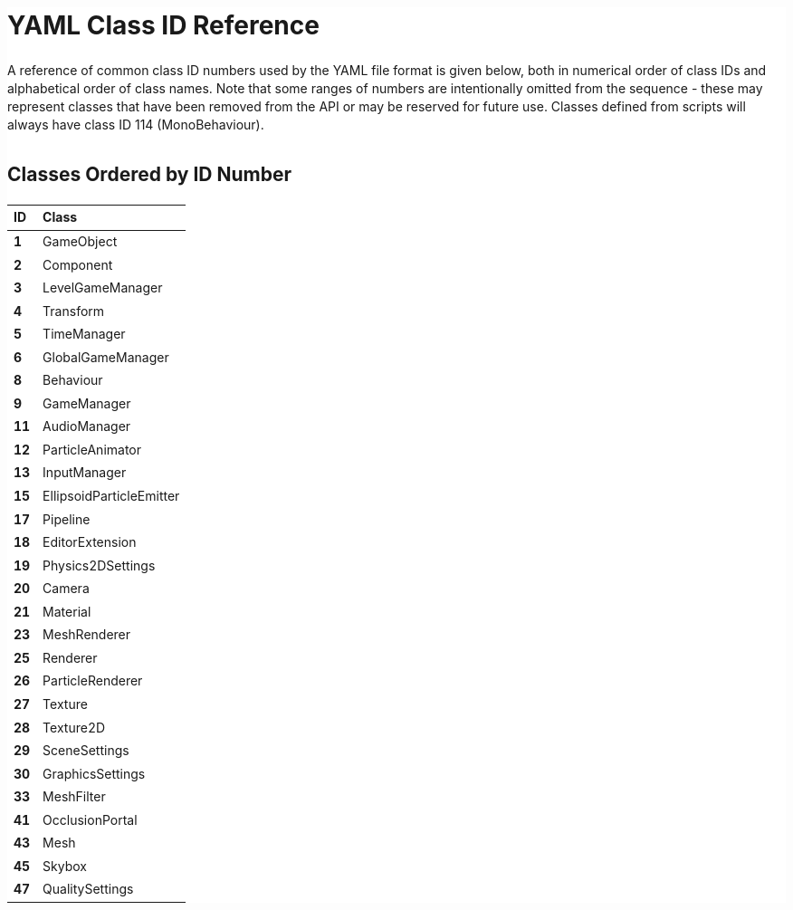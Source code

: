 YAML Class ID Reference
=======================


A reference of common class ID numbers used by the YAML file format is given below, both in numerical order of class IDs and alphabetical order of class names. Note that some ranges of numbers are intentionally omitted from the sequence - these may represent classes that have been removed from the API or may be reserved for future use. Classes defined from scripts will always have class ID 114 (MonoBehaviour).

Classes Ordered by ID Number
----------------------------


|ID |Class |
|:--|:--|
|**1** |GameObject |
|**2** |Component |
|**3** |LevelGameManager |
|**4** |Transform |
|**5** |TimeManager |
|**6** |GlobalGameManager |
|**8** |Behaviour |
|**9** |GameManager |
|**11** |AudioManager |
|**12** |ParticleAnimator |
|**13** |InputManager |
|**15** |EllipsoidParticleEmitter |
|**17** |Pipeline |
|**18** |EditorExtension |
|**19** |Physics2DSettings |
|**20** |Camera |
|**21** |Material |
|**23** |MeshRenderer |
|**25** |Renderer |
|**26** |ParticleRenderer |
|**27** |Texture |
|**28** |Texture2D |
|**29** |SceneSettings |
|**30** |GraphicsSettings |
|**33** |MeshFilter |
|**41** |OcclusionPortal |
|**43** |Mesh |
|**45** |Skybox |
|**47** |QualitySettings |